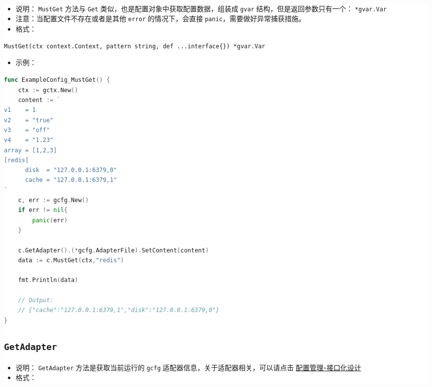 - 说明： `MustGet` 方法与 `Get` 类似，也是配置对象中获取配置数据，组装成 `gvar` 结构，但是返回参数只有一个： `*gvar.Var`
- 注意：当配置文件不存在或者是其他 `error` 的情况下，会直接 `panic`，需要做好异常捕获措施。
- 格式：









```
MustGet(ctx context.Context, pattern string, def ...interface{}) *gvar.Var
```


- 示例：









```go
func ExampleConfig_MustGet() {
  	ctx := gctx.New()
  	content := `
v1    = 1
v2    = "true"
v3    = "off"
v4    = "1.23"
array = [1,2,3]
[redis]
      disk  = "127.0.0.1:6379,0"
      cache = "127.0.0.1:6379,1"
`
  	c, err := gcfg.New()
  	if err != nil{
  		panic(err)
  	}

  	c.GetAdapter().(*gcfg.AdapterFile).SetContent(content)
  	data := c.MustGet(ctx,"redis")

  	fmt.Println(data)

  	// Output:
  	// {"cache":"127.0.0.1:6379,1","disk":"127.0.0.1:6379,0"}
}
```


## `GetAdapter`

- 说明： `GetAdapter` 方法是获取当前运行的 `gcfg` 适配器信息，关于适配器相关，可以请点击 [配置管理-接口化设计](https://goframe.org/pages/viewpage.action?pageId=30739639)
- 格式：
